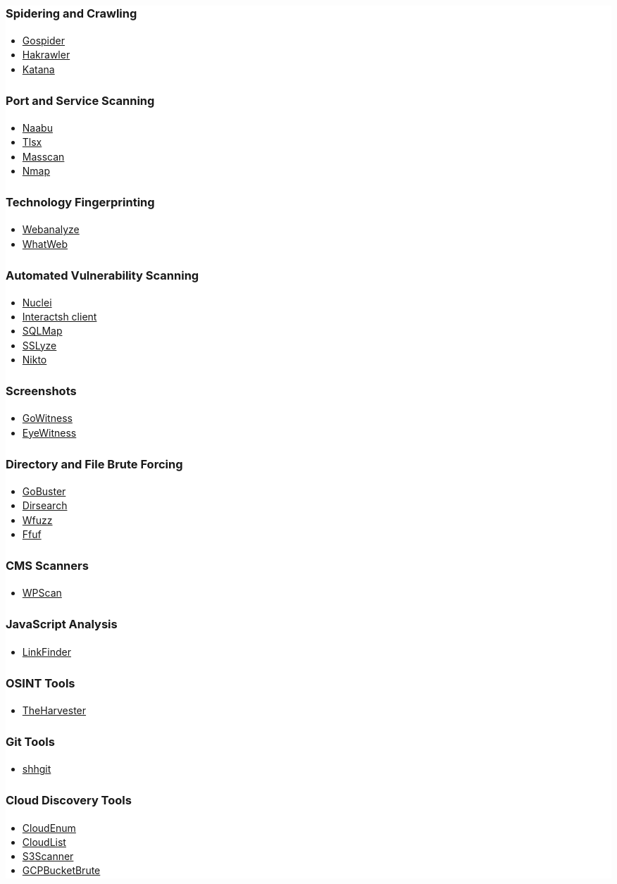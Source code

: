 ### Spidering and Crawling
- [Gospider](https://github.com/jaeles-project/gospider)
- [Hakrawler](https://github.com/hakluke/hakrawler)
- [Katana](https://github.com/projectdiscovery/katana)

### Port and Service Scanning
- [Naabu](https://github.com/projectdiscovery/naabu)
- [Tlsx](https://github.com/projectdiscovery/tlsx)
- [Masscan](https://github.com/robertdavidgraham/masscan)
- [Nmap](https://nmap.org/)

### Technology Fingerprinting
- [Webanalyze](https://github.com/rverton/webanalyze)
- [WhatWeb](https://github.com/urbanadventurer/WhatWeb)

### Automated Vulnerability Scanning
- [Nuclei](https://github.com/projectdiscovery/nuclei)
- [Interactsh client](https://github.com/projectdiscovery/interactsh)
- [SQLMap](https://github.com/sqlmapproject/sqlmap)
- [SSLyze](https://github.com/nabla-c0d3/sslyze)
- [Nikto](https://github.com/sullo/nikto)

### Screenshots
- [GoWitness](https://github.com/sensepost/gowitness)
- [EyeWitness](https://github.com/FortyNorthSecurity/EyeWitness)

### Directory and File Brute Forcing
- [GoBuster](https://github.com/OJ/gobuster)
- [Dirsearch](https://github.com/maurosoria/dirsearch)
- [Wfuzz](https://github.com/xmendez/wfuzz)
- [Ffuf](https://github.com/ffuf/ffuf)

### CMS Scanners
- [WPScan](https://github.com/wpscanteam/wpscan)

### JavaScript Analysis
- [LinkFinder](https://github.com/GerbenJavado/LinkFinder)

### OSINT Tools
- [TheHarvester](https://github.com/laramies/theHarvester)

### Git Tools
- [shhgit](https://github.com/eth0izzle/shhgit)

### Cloud Discovery Tools
- [CloudEnum](https://github.com/initstring/cloud_enum)
- [CloudList](https://github.com/projectdiscovery/cloudlist)
- [S3Scanner](https://github.com/sa7mon/s3scanner)
- [GCPBucketBrute](https://github.com/RhinoSecurityLabs/GCPBucketBrute)
